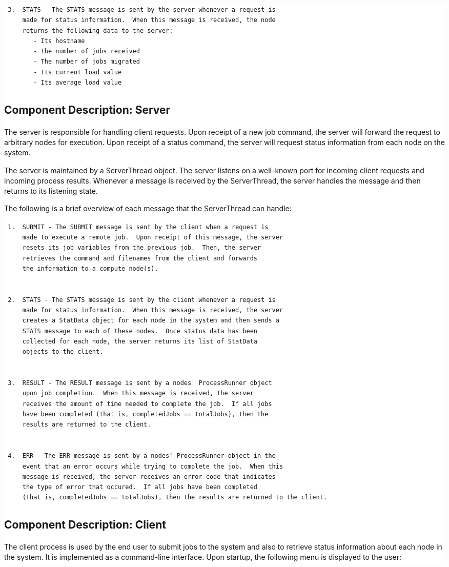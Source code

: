 
     3.  STATS - The STATS message is sent by the server whenever a request is 
         made for status information.  When this message is received, the node 
         returns the following data to the server:
            - Its hostname
            - The number of jobs received
            - The number of jobs migrated
            - Its current load value
            - Its average load value


## Component Description: Server
The server is responsible for handling client requests.  Upon receipt of a new 
job command, the server will forward the request to arbitrary nodes for 
execution.  Upon receipt of a status command, the server will request status
information from each node on the system.

The server is maintained by a ServerThread object.  The server listens on a 
well-known port for incoming client requests and incoming process results. 
Whenever a message is received by the ServerThread, the server handles the 
message and then returns to its listening state.

The following is a brief overview of each message that the ServerThread can 
handle:

     1.  SUBMIT - The SUBMIT message is sent by the client when a request is 
         made to execute a remote job.  Upon receipt of this message, the server
         resets its job variables from the previous job.  Then, the server 
         retrieves the command and filenames from the client and forwards 
         the information to a compute node(s).
         
      
     2.  STATS - The STATS message is sent by the client whenever a request is 
         made for status information.  When this message is received, the server
         creates a StatData object for each node in the system and then sends a
         STATS message to each of these nodes.  Once status data has been 
         collected for each node, the server returns its list of StatData 
         objects to the client.

         
     3.  RESULT - The RESULT message is sent by a nodes' ProcessRunner object 
         upon job completion.  When this message is received, the server 
         receives the amount of time needed to complete the job.  If all jobs 
         have been completed (that is, completedJobs == totalJobs), then the 
         results are returned to the client.


     4.  ERR - The ERR message is sent by a nodes' ProcessRunner object in the
         event that an error occurs while trying to complete the job.  When this
         message is received, the server receives an error code that indicates
         the type of error that occured.  If all jobs have been completed 
         (that is, completedJobs == totalJobs), then the results are returned to the client.


## Component Description: Client
The client process is used by the end user to submit jobs to the system and 
also to retrieve status information about each node in the system.  It is
implemented as a command-line interface.  Upon startup, the following menu is 
displayed to the user:

